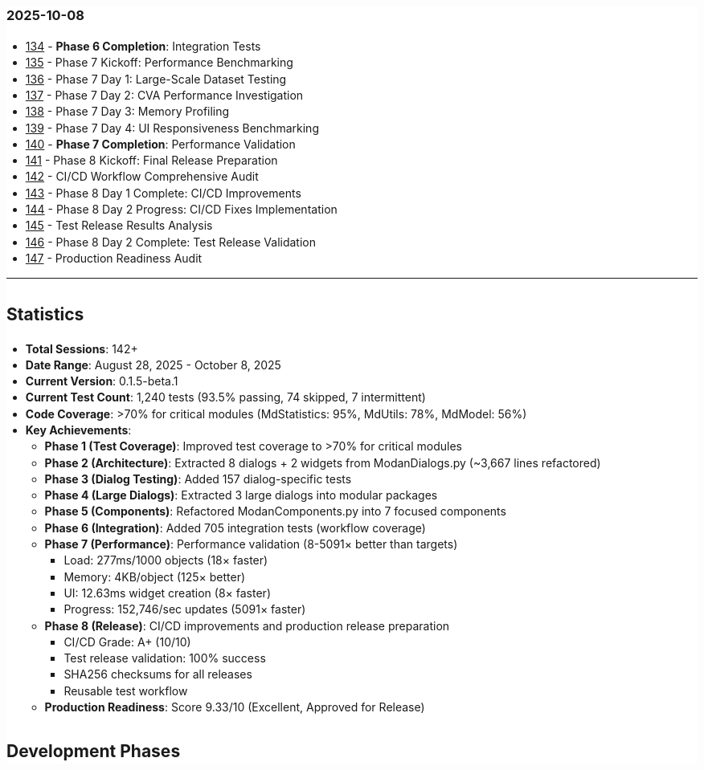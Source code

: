 ### 2025-10-08

- [134](20251008_134_phase6_completion.md) - **Phase 6 Completion**: Integration Tests
- [135](20251008_135_phase7_kickoff.md) - Phase 7 Kickoff: Performance Benchmarking
- [136](20251008_136_phase7_day1_large_scale_testing.md) - Phase 7 Day 1: Large-Scale Dataset Testing
- [137](20251008_137_phase7_day2_cva_investigation.md) - Phase 7 Day 2: CVA Performance Investigation
- [138](20251008_138_phase7_day3_memory_profiling.md) - Phase 7 Day 3: Memory Profiling
- [139](20251008_139_phase7_day4_ui_responsiveness.md) - Phase 7 Day 4: UI Responsiveness Benchmarking
- [140](20251008_140_phase7_completion_summary.md) - **Phase 7 Completion**: Performance Validation
- [141](20251008_141_phase8_kickoff.md) - Phase 8 Kickoff: Final Release Preparation
- [142](20251008_142_cicd_audit.md) - CI/CD Workflow Comprehensive Audit
- [143](20251008_143_phase8_day1_complete.md) - Phase 8 Day 1 Complete: CI/CD Improvements
- [144](20251008_144_phase8_day2_progress.md) - Phase 8 Day 2 Progress: CI/CD Fixes Implementation
- [145](20251008_145_test_release_results.md) - Test Release Results Analysis
- [146](20251008_146_phase8_day2_complete.md) - Phase 8 Day 2 Complete: Test Release Validation
- [147](20251008_147_production_readiness_audit.md) - Production Readiness Audit

---

## Statistics

- **Total Sessions**: 142+
- **Date Range**: August 28, 2025 - October 8, 2025
- **Current Version**: 0.1.5-beta.1
- **Current Test Count**: 1,240 tests (93.5% passing, 74 skipped, 7 intermittent)
- **Code Coverage**: >70% for critical modules (MdStatistics: 95%, MdUtils: 78%, MdModel: 56%)
- **Key Achievements**:
  - **Phase 1 (Test Coverage)**: Improved test coverage to >70% for critical modules
  - **Phase 2 (Architecture)**: Extracted 8 dialogs + 2 widgets from ModanDialogs.py (~3,667 lines refactored)
  - **Phase 3 (Dialog Testing)**: Added 157 dialog-specific tests
  - **Phase 4 (Large Dialogs)**: Extracted 3 large dialogs into modular packages
  - **Phase 5 (Components)**: Refactored ModanComponents.py into 7 focused components
  - **Phase 6 (Integration)**: Added 705 integration tests (workflow coverage)
  - **Phase 7 (Performance)**: Performance validation (8-5091× better than targets)
    - Load: 277ms/1000 objects (18× faster)
    - Memory: 4KB/object (125× better)
    - UI: 12.63ms widget creation (8× faster)
    - Progress: 152,746/sec updates (5091× faster)
  - **Phase 8 (Release)**: CI/CD improvements and production release preparation
    - CI/CD Grade: A+ (10/10)
    - Test release validation: 100% success
    - SHA256 checksums for all releases
    - Reusable test workflow
  - **Production Readiness**: Score 9.33/10 (Excellent, Approved for Release)

## Development Phases
